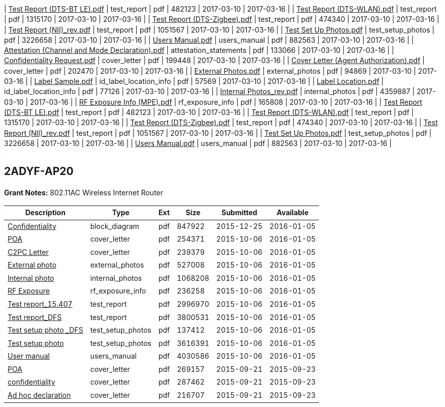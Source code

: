| [Test Report (DTS-BT LE).pdf](2ADYF-K40/4e91fecf99bb692221ab986fb3e3755e/3312149.pdf) | test_report | pdf | 482123 | 2017-03-10 | 2017-03-16 |
| [Test Report (DTS-WLAN).pdf](2ADYF-K40/4e91fecf99bb692221ab986fb3e3755e/3312150.pdf) | test_report | pdf | 1315170 | 2017-03-10 | 2017-03-16 |
| [Test Report (DTS-Zigbee).pdf](2ADYF-K40/4e91fecf99bb692221ab986fb3e3755e/3312151.pdf) | test_report | pdf | 474340 | 2017-03-10 | 2017-03-16 |
| [Test Report (NII)_rev.pdf](2ADYF-K40/4e91fecf99bb692221ab986fb3e3755e/3312152.pdf) | test_report | pdf | 1051567 | 2017-03-10 | 2017-03-16 |
| [Test Set Up Photos.pdf](2ADYF-K40/4e91fecf99bb692221ab986fb3e3755e/3312153.pdf) | test_setup_photos | pdf | 3226658 | 2017-03-10 | 2017-03-16 |
| [Users Manual.pdf](2ADYF-K40/4e91fecf99bb692221ab986fb3e3755e/3312136.pdf) | users_manual | pdf | 882563 | 2017-03-10 | 2017-03-16 |
| [Attestation (Channel and Mode Declaration).pdf](2ADYF-K40/f9fc35102bfac3a54b63592ab6dbf4bf/3312116.pdf) | attestation_statements | pdf | 133066 | 2017-03-10 | 2017-03-16 |
| [Confidentiality Request.pdf](2ADYF-K40/f9fc35102bfac3a54b63592ab6dbf4bf/3312118.pdf) | cover_letter | pdf | 199448 | 2017-03-10 | 2017-03-16 |
| [Cover Letter (Agent Authorization).pdf](2ADYF-K40/f9fc35102bfac3a54b63592ab6dbf4bf/3312119.pdf) | cover_letter | pdf | 202470 | 2017-03-10 | 2017-03-16 |
| [External Photos.pdf](2ADYF-K40/f9fc35102bfac3a54b63592ab6dbf4bf/3312127.pdf) | external_photos | pdf | 94869 | 2017-03-10 | 2017-03-16 |
| [Label Sample.pdf](2ADYF-K40/f9fc35102bfac3a54b63592ab6dbf4bf/3312123.pdf) | id_label_location_info | pdf | 57569 | 2017-03-10 | 2017-03-16 |
| [Label Location.pdf](2ADYF-K40/f9fc35102bfac3a54b63592ab6dbf4bf/3312125.pdf) | id_label_location_info | pdf | 77126 | 2017-03-10 | 2017-03-16 |
| [Internal Photos_rev.pdf](2ADYF-K40/f9fc35102bfac3a54b63592ab6dbf4bf/3312120.pdf) | internal_photos | pdf | 4359887 | 2017-03-10 | 2017-03-16 |
| [RF Exposure Info (MPE).pdf](2ADYF-K40/f9fc35102bfac3a54b63592ab6dbf4bf/3312134.pdf) | rf_exposure_info | pdf | 165808 | 2017-03-10 | 2017-03-16 |
| [Test Report (DTS-BT LE).pdf](2ADYF-K40/f9fc35102bfac3a54b63592ab6dbf4bf/3312149.pdf) | test_report | pdf | 482123 | 2017-03-10 | 2017-03-16 |
| [Test Report (DTS-WLAN).pdf](2ADYF-K40/f9fc35102bfac3a54b63592ab6dbf4bf/3312150.pdf) | test_report | pdf | 1315170 | 2017-03-10 | 2017-03-16 |
| [Test Report (DTS-Zigbee).pdf](2ADYF-K40/f9fc35102bfac3a54b63592ab6dbf4bf/3312151.pdf) | test_report | pdf | 474340 | 2017-03-10 | 2017-03-16 |
| [Test Report (NII)_rev.pdf](2ADYF-K40/f9fc35102bfac3a54b63592ab6dbf4bf/3312152.pdf) | test_report | pdf | 1051567 | 2017-03-10 | 2017-03-16 |
| [Test Set Up Photos.pdf](2ADYF-K40/f9fc35102bfac3a54b63592ab6dbf4bf/3312153.pdf) | test_setup_photos | pdf | 3226658 | 2017-03-10 | 2017-03-16 |
| [Users Manual.pdf](2ADYF-K40/f9fc35102bfac3a54b63592ab6dbf4bf/3312136.pdf) | users_manual | pdf | 882563 | 2017-03-10 | 2017-03-16 |
## 2ADYF-AP20
**Grant Notes:** 802.11AC Wireless Internet Router

| Description | Type | Ext | Size | Submitted | Available |
| ----------- | ---- | --- | ---- | --------- | --------- |
| [Confidentiality](2ADYF-AP20/ab7cc8ec9a09a08ee1c7a7882ba4f3b9/2857073.pdf) | block_diagram | pdf | 847922 | 2015-12-25 | 2016-01-05 |
| [POA](2ADYF-AP20/ab7cc8ec9a09a08ee1c7a7882ba4f3b9/2773230.pdf) | cover_letter | pdf | 254371 | 2015-10-06 | 2016-01-05 |
| [C2PC Letter](2ADYF-AP20/ab7cc8ec9a09a08ee1c7a7882ba4f3b9/2773231.pdf) | cover_letter | pdf | 239379 | 2015-10-06 | 2016-01-05 |
| [External photo](2ADYF-AP20/ab7cc8ec9a09a08ee1c7a7882ba4f3b9/2754897.pdf) | external_photos | pdf | 527008 | 2015-10-06 | 2016-01-05 |
| [Internal photo](2ADYF-AP20/ab7cc8ec9a09a08ee1c7a7882ba4f3b9/2754898.pdf) | internal_photos | pdf | 1068208 | 2015-10-06 | 2016-01-05 |
| [RF Exposure](2ADYF-AP20/ab7cc8ec9a09a08ee1c7a7882ba4f3b9/2773229.pdf) | rf_exposure_info | pdf | 236258 | 2015-10-06 | 2016-01-05 |
| [Test report_15.407](2ADYF-AP20/ab7cc8ec9a09a08ee1c7a7882ba4f3b9/2773227.pdf) | test_report | pdf | 2996970 | 2015-10-06 | 2016-01-05 |
| [Test report_DFS](2ADYF-AP20/ab7cc8ec9a09a08ee1c7a7882ba4f3b9/2773228.pdf) | test_report | pdf | 3800531 | 2015-10-06 | 2016-01-05 |
| [Test setup photo _DFS](2ADYF-AP20/ab7cc8ec9a09a08ee1c7a7882ba4f3b9/2773222.pdf) | test_setup_photos | pdf | 137412 | 2015-10-06 | 2016-01-05 |
| [Test setup photo](2ADYF-AP20/ab7cc8ec9a09a08ee1c7a7882ba4f3b9/2773223.pdf) | test_setup_photos | pdf | 3616391 | 2015-10-06 | 2016-01-05 |
| [User manual](2ADYF-AP20/ab7cc8ec9a09a08ee1c7a7882ba4f3b9/2758573.pdf) | users_manual | pdf | 4030586 | 2015-10-06 | 2016-01-05 |
| [POA](2ADYF-AP20/77c01ab6b229ed68a138e490a687b0a1/2754876.pdf) | cover_letter | pdf | 269157 | 2015-09-21 | 2015-09-23 |
| [confidentiality](2ADYF-AP20/77c01ab6b229ed68a138e490a687b0a1/2754877.pdf) | cover_letter | pdf | 287462 | 2015-09-21 | 2015-09-23 |
| [Ad hoc declaration](2ADYF-AP20/77c01ab6b229ed68a138e490a687b0a1/2754878.pdf) | cover_letter | pdf | 216707 | 2015-09-21 | 2015-09-23 |